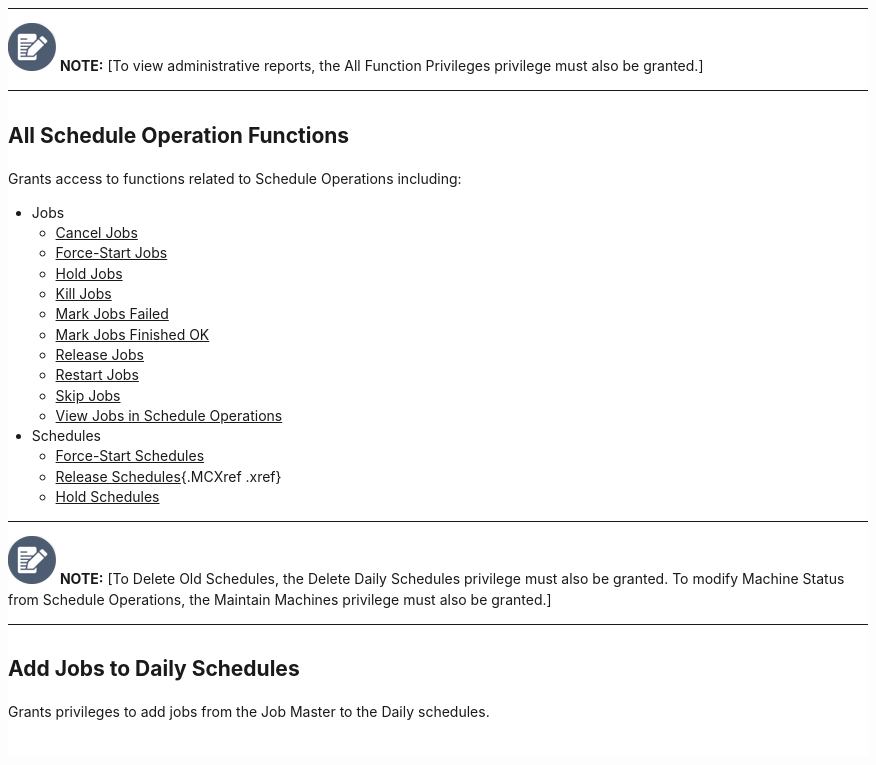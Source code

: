   ----------------------------------------------------------------------------------------------------------------------------- ---------------------------------------------------------------------------------------------------------------------
  ![White pencil/paper icon on gray circular background](../../Resources/Images/note-icon(48x48).png "Note icon")   **NOTE:** [To view administrative reports, the All Function Privileges privilege must also be granted.]
  ----------------------------------------------------------------------------------------------------------------------------- ---------------------------------------------------------------------------------------------------------------------

## All Schedule Operation Functions

Grants access to functions related to Schedule Operations including:

-   Jobs
    -   [Cancel Jobs](#Cancel)
    -   [Force-Start Jobs](#Force-St)
    -   [Hold Jobs](#Hold)
    -   [Kill Jobs](#Kill)
    -   [Mark Jobs Failed](#Mark)
    -   [Mark Jobs Finished OK](#Mark2)
    -   [Release Jobs](#Release)
    -   [Restart Jobs](#Restart)
    -   [Skip Jobs](#Skip)
    -   [View Jobs in Schedule Operations](#View)
-   Schedules
    -   [Force-Start         Schedules](Function-Privileges.md#Force-St)
    -   [Release Schedules](Function-Privileges.md#Release){.MCXref
        .xref}
    -   [Hold Schedules](Function-Privileges.md#Hold)

  ----------------------------------------------------------------------------------------------------------------------------- ----------------------------------------------------------------------------------------------------------------------------------------------------------------------------------------------------------------------
  ![White pencil/paper icon on gray circular background](../../Resources/Images/note-icon(48x48).png "Note icon")   **NOTE:** [To Delete Old Schedules, the Delete Daily Schedules privilege must also be granted. To modify Machine Status from Schedule Operations, the Maintain Machines privilege must also be granted.]
  ----------------------------------------------------------------------------------------------------------------------------- ----------------------------------------------------------------------------------------------------------------------------------------------------------------------------------------------------------------------

## Add Jobs to Daily Schedules

Grants privileges to add jobs from the Job Master to the Daily
schedules.

 

